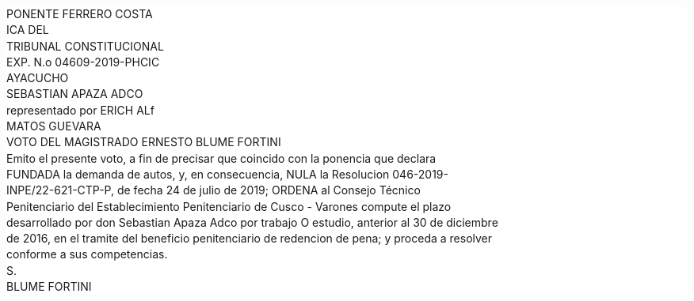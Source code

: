 PONENTE FERRERO COSTA  
ICA DEL  
TRIBUNAL CONSTITUCIONAL  
EXP. N.o 04609-2019-PHCIC  
AYACUCHO  
SEBASTIAN APAZA ADCO  
representado por ERICH ALf  
MATOS GUEVARA  
VOTO DEL MAGISTRADO ERNESTO BLUME FORTINI  
Emito el presente voto, a fin de precisar que coincido con la ponencia que declara  
FUNDADA la demanda de autos, y, en consecuencia, NULA la Resolucion 046-2019-  
INPE/22-621-CTP-P, de fecha 24 de julio de 2019; ORDENA al Consejo Técnico  
Penitenciario del Establecimiento Penitenciario de Cusco - Varones compute el plazo  
desarrollado por don Sebastian Apaza Adco por trabajo O estudio, anterior al 30 de diciembre  
de 2016, en el tramite del beneficio penitenciario de redencion de pena; y proceda a resolver  
conforme a sus competencias.  
S.  
BLUME FORTINI